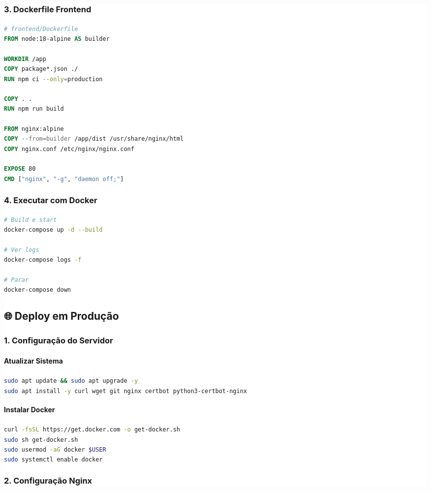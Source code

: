 ### 3. Dockerfile Frontend
```dockerfile
# frontend/Dockerfile
FROM node:18-alpine AS builder

WORKDIR /app
COPY package*.json ./
RUN npm ci --only=production

COPY . .
RUN npm run build

FROM nginx:alpine
COPY --from=builder /app/dist /usr/share/nginx/html
COPY nginx.conf /etc/nginx/nginx.conf

EXPOSE 80
CMD ["nginx", "-g", "daemon off;"]
```

### 4. Executar com Docker
```bash
# Build e start
docker-compose up -d --build

# Ver logs
docker-compose logs -f

# Parar
docker-compose down
```

## 🌐 Deploy em Produção

### 1. Configuração do Servidor

#### Atualizar Sistema
```bash
sudo apt update && sudo apt upgrade -y
sudo apt install -y curl wget git nginx certbot python3-certbot-nginx
```

#### Instalar Docker
```bash
curl -fsSL https://get.docker.com -o get-docker.sh
sudo sh get-docker.sh
sudo usermod -aG docker $USER
sudo systemctl enable docker
```

### 2. Configuração Nginx
